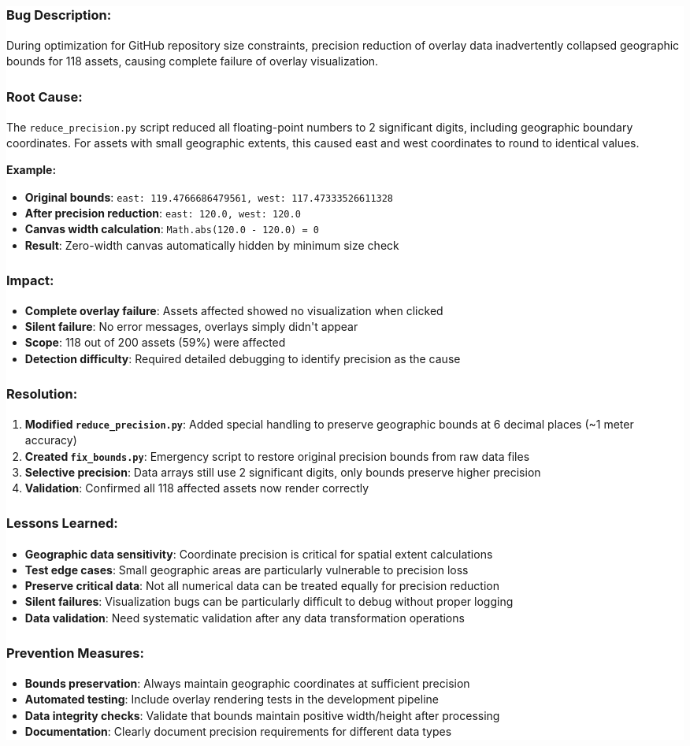 ### **Bug Description:**
During optimization for GitHub repository size constraints, precision reduction of overlay data inadvertently collapsed geographic bounds for 118 assets, causing complete failure of overlay visualization.

### **Root Cause:**
The `reduce_precision.py` script reduced all floating-point numbers to 2 significant digits, including geographic boundary coordinates. For assets with small geographic extents, this caused east and west coordinates to round to identical values.

**Example:**
- **Original bounds**: `east: 119.4766686479561, west: 117.47333526611328`
- **After precision reduction**: `east: 120.0, west: 120.0`
- **Canvas width calculation**: `Math.abs(120.0 - 120.0) = 0`
- **Result**: Zero-width canvas automatically hidden by minimum size check

### **Impact:**
- **Complete overlay failure**: Assets affected showed no visualization when clicked
- **Silent failure**: No error messages, overlays simply didn't appear
- **Scope**: 118 out of 200 assets (59%) were affected
- **Detection difficulty**: Required detailed debugging to identify precision as the cause

### **Resolution:**
1. **Modified `reduce_precision.py`**: Added special handling to preserve geographic bounds at 6 decimal places (~1 meter accuracy)
2. **Created `fix_bounds.py`**: Emergency script to restore original precision bounds from raw data files
3. **Selective precision**: Data arrays still use 2 significant digits, only bounds preserve higher precision
4. **Validation**: Confirmed all 118 affected assets now render correctly

### **Lessons Learned:**
- **Geographic data sensitivity**: Coordinate precision is critical for spatial extent calculations
- **Test edge cases**: Small geographic areas are particularly vulnerable to precision loss
- **Preserve critical data**: Not all numerical data can be treated equally for precision reduction
- **Silent failures**: Visualization bugs can be particularly difficult to debug without proper logging
- **Data validation**: Need systematic validation after any data transformation operations

### **Prevention Measures:**
- **Bounds preservation**: Always maintain geographic coordinates at sufficient precision
- **Automated testing**: Include overlay rendering tests in the development pipeline
- **Data integrity checks**: Validate that bounds maintain positive width/height after processing
- **Documentation**: Clearly document precision requirements for different data types